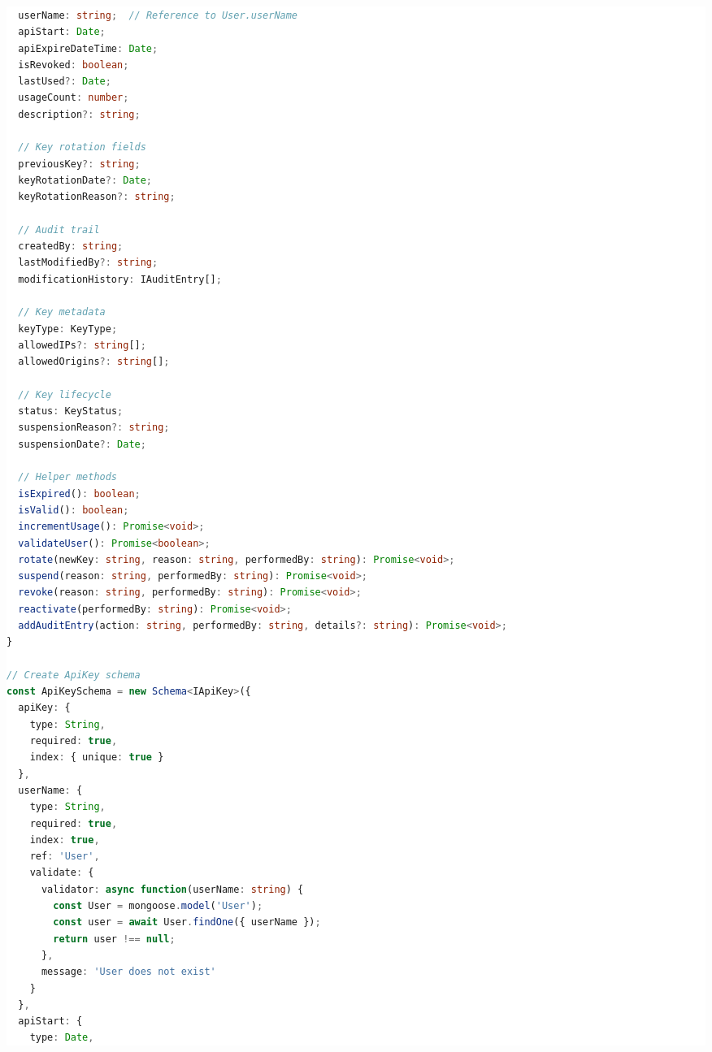 ```typescript
  userName: string;  // Reference to User.userName
  apiStart: Date;
  apiExpireDateTime: Date;
  isRevoked: boolean;
  lastUsed?: Date;
  usageCount: number;
  description?: string;
  
  // Key rotation fields
  previousKey?: string;
  keyRotationDate?: Date;
  keyRotationReason?: string;
  
  // Audit trail
  createdBy: string;
  lastModifiedBy?: string;
  modificationHistory: IAuditEntry[];
  
  // Key metadata
  keyType: KeyType;
  allowedIPs?: string[];
  allowedOrigins?: string[];
  
  // Key lifecycle
  status: KeyStatus;
  suspensionReason?: string;
  suspensionDate?: Date;
  
  // Helper methods
  isExpired(): boolean;
  isValid(): boolean;
  incrementUsage(): Promise<void>;
  validateUser(): Promise<boolean>;
  rotate(newKey: string, reason: string, performedBy: string): Promise<void>;
  suspend(reason: string, performedBy: string): Promise<void>;
  revoke(reason: string, performedBy: string): Promise<void>;
  reactivate(performedBy: string): Promise<void>;
  addAuditEntry(action: string, performedBy: string, details?: string): Promise<void>;
}

// Create ApiKey schema
const ApiKeySchema = new Schema<IApiKey>({
  apiKey: {
    type: String,
    required: true,
    index: { unique: true }
  },
  userName: {
    type: String,
    required: true,
    index: true,
    ref: 'User',
    validate: {
      validator: async function(userName: string) {
        const User = mongoose.model('User');
        const user = await User.findOne({ userName });
        return user !== null;
      },
      message: 'User does not exist'
    }
  },
  apiStart: {
    type: Date,
```